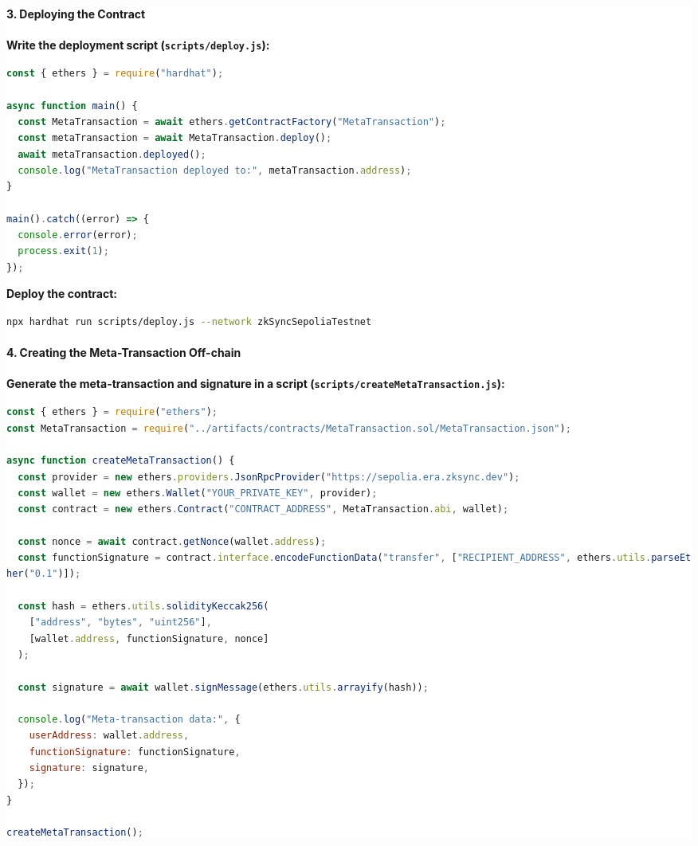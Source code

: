 #### 3. Deploying the Contract
**Write the deployment script (`scripts/deploy.js`):**
```javascript
const { ethers } = require("hardhat");

async function main() {
  const MetaTransaction = await ethers.getContractFactory("MetaTransaction");
  const metaTransaction = await MetaTransaction.deploy();
  await metaTransaction.deployed();
  console.log("MetaTransaction deployed to:", metaTransaction.address);
}

main().catch((error) => {
  console.error(error);
  process.exit(1);
});
```

**Deploy the contract:**
```bash
npx hardhat run scripts/deploy.js --network zkSyncSepoliaTestnet
```

#### 4. Creating the Meta-Transaction Off-chain

**Generate the meta-transaction and signature in a script (`scripts/createMetaTransaction.js`):**
```javascript
const { ethers } = require("ethers");
const MetaTransaction = require("../artifacts/contracts/MetaTransaction.sol/MetaTransaction.json");

async function createMetaTransaction() {
  const provider = new ethers.providers.JsonRpcProvider("https://sepolia.era.zksync.dev");
  const wallet = new ethers.Wallet("YOUR_PRIVATE_KEY", provider);
  const contract = new ethers.Contract("CONTRACT_ADDRESS", MetaTransaction.abi, wallet);

  const nonce = await contract.getNonce(wallet.address);
  const functionSignature = contract.interface.encodeFunctionData("transfer", ["RECIPIENT_ADDRESS", ethers.utils.parseEther("0.1")]);

  const hash = ethers.utils.solidityKeccak256(
    ["address", "bytes", "uint256"],
    [wallet.address, functionSignature, nonce]
  );

  const signature = await wallet.signMessage(ethers.utils.arrayify(hash));

  console.log("Meta-transaction data:", {
    userAddress: wallet.address,
    functionSignature: functionSignature,
    signature: signature,
  });
}

createMetaTransaction();
```

